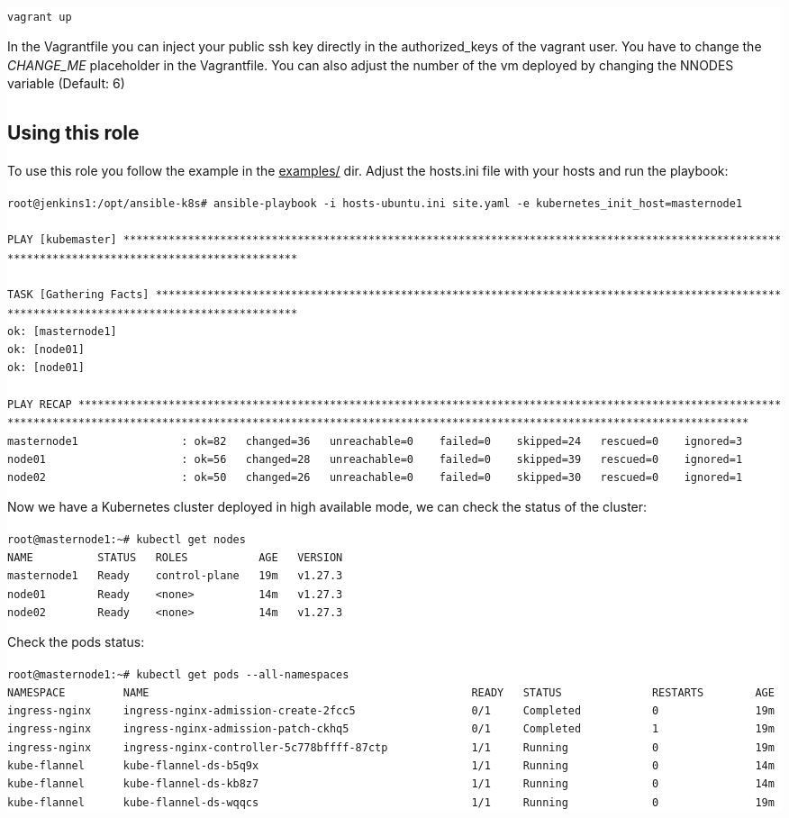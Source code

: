 ```
vagrant up
```

In the Vagrantfile you can inject your public ssh key directly in the authorized_keys of the vagrant user. You have to change the *CHANGE_ME* placeholder in the Vagrantfile. You can also adjust the number of the vm deployed by changing the NNODES variable (Default: 6)

## Using this role

To use this role you follow the example in the [examples/](examples/) dir. Adjust the hosts.ini file with your hosts and run the playbook:

```
root@jenkins1:/opt/ansible-k8s# ansible-playbook -i hosts-ubuntu.ini site.yaml -e kubernetes_init_host=masternode1

PLAY [kubemaster] ***************************************************************************************************************************************************

TASK [Gathering Facts] **********************************************************************************************************************************************
ok: [masternode1]
ok: [node01]
ok: [node01]

PLAY RECAP ********************************************************************************************************************************************************************************************************************************
masternode1                : ok=82   changed=36   unreachable=0    failed=0    skipped=24   rescued=0    ignored=3   
node01                     : ok=56   changed=28   unreachable=0    failed=0    skipped=39   rescued=0    ignored=1   
node02                     : ok=50   changed=26   unreachable=0    failed=0    skipped=30   rescued=0    ignored=1   
```

Now we have a Kubernetes cluster deployed in high available mode, we can check the status of the cluster:

```
root@masternode1:~# kubectl get nodes
NAME          STATUS   ROLES           AGE   VERSION
masternode1   Ready    control-plane   19m   v1.27.3
node01        Ready    <none>          14m   v1.27.3
node02        Ready    <none>          14m   v1.27.3
```

Check the pods status:

```
root@masternode1:~# kubectl get pods --all-namespaces
NAMESPACE         NAME                                                  READY   STATUS              RESTARTS        AGE
ingress-nginx     ingress-nginx-admission-create-2fcc5                  0/1     Completed           0               19m
ingress-nginx     ingress-nginx-admission-patch-ckhq5                   0/1     Completed           1               19m
ingress-nginx     ingress-nginx-controller-5c778bffff-87ctp             1/1     Running             0               19m
kube-flannel      kube-flannel-ds-b5q9x                                 1/1     Running             0               14m
kube-flannel      kube-flannel-ds-kb8z7                                 1/1     Running             0               14m
kube-flannel      kube-flannel-ds-wqqcs                                 1/1     Running             0               19m
```